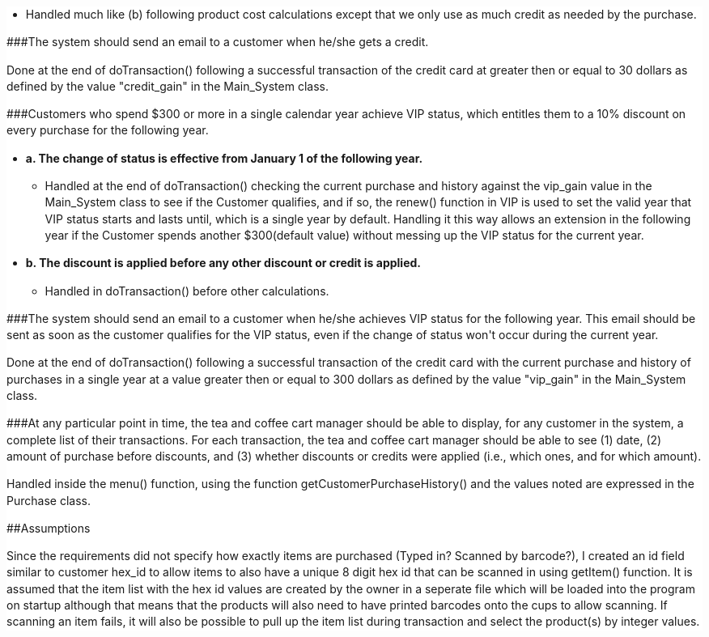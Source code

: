   * Handled much like (b) following product cost calculations except that we only use as much credit as needed by the purchase.

###The system should send an email to a customer when he/she gets a credit.

Done at the end of doTransaction() following a successful transaction of the credit card at greater then or equal to 30 dollars as defined by the value "credit_gain" in the Main_System class.

###Customers who spend $300 or more in a single calendar year achieve VIP status, which entitles them to a 10% discount on every purchase for the following year.
* **a. The change of status is effective from January 1 of the following year.**
  * Handled at the end of doTransaction() checking the current purchase and history against the vip_gain value in the Main_System class to see if the Customer qualifies, and if so, the renew() function in VIP is used to set the valid year that VIP status starts and lasts until, which is a single year by default. Handling it this way allows an extension in the following year if the Customer spends another $300(default value) without messing up the VIP status for the current year.
 
* **b. The discount is applied before any other discount or credit is applied.**
  * Handled in doTransaction() before other calculations.

###The system should send an email to a customer when he/she achieves VIP status for the following year. This email should be sent as soon as the customer qualifies for the VIP status, even if the change of status won't occur during the current year.

Done at the end of doTransaction() following a successful transaction of the credit card with the current purchase and history of purchases in a single year at a value greater then or equal to 300 dollars as defined by the value "vip_gain" in the Main_System class.

###At any particular point in time, the tea and coffee cart manager should be able to display, for any customer in the system, a complete list of their transactions. For each transaction, the tea and coffee cart manager should be able to see (1) date, (2) amount of purchase before discounts, and (3) whether discounts or credits were applied (i.e., which ones, and for which amount).

Handled inside the menu() function, using the function getCustomerPurchaseHistory() and the values noted are expressed in the Purchase class.

##Assumptions

Since the requirements did not specify how exactly items are purchased (Typed in? Scanned by barcode?), I created an id field similar to customer hex_id to allow items to also have a unique 8 digit hex id that can be scanned in using getItem() function. It is assumed that the item list with the hex id values are created by the owner in a seperate file which will be loaded into the program on startup although that means that the products will also need to have printed barcodes onto the cups to allow scanning. If scanning an item fails, it will also be possible to pull up the item list during transaction and select the product(s) by integer values.